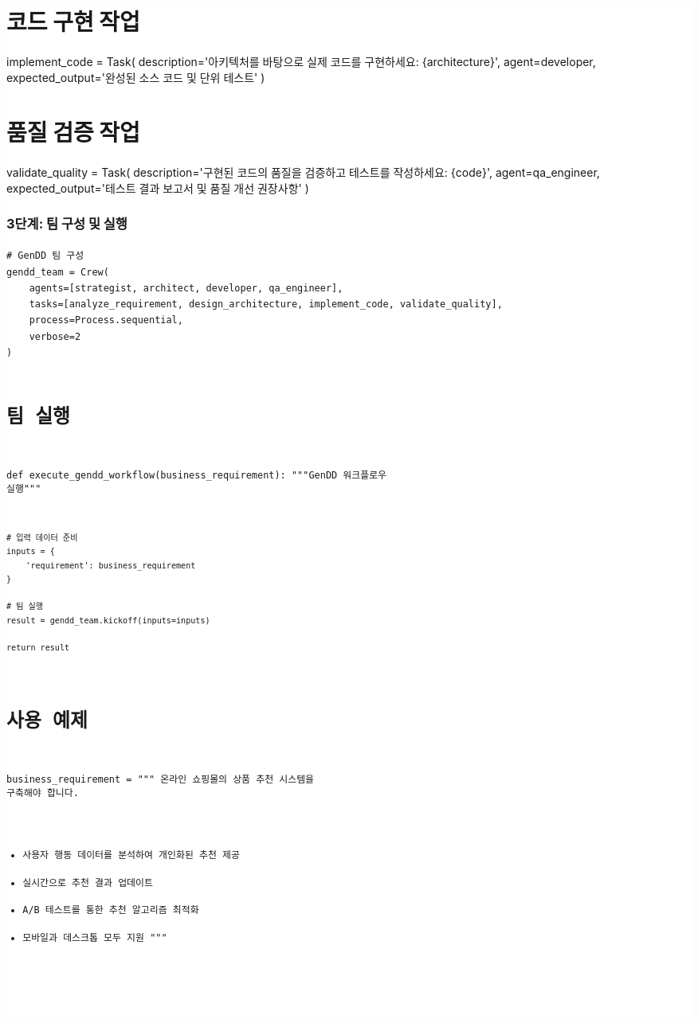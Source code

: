 # 코드 구현 작업
implement_code = Task(
    description='아키텍처를 바탕으로 실제 코드를 구현하세요: {architecture}',
    agent=developer,
    expected_output='완성된 소스 코드 및 단위 테스트'
)

# 품질 검증 작업
validate_quality = Task(
    description='구현된 코드의 품질을 검증하고 테스트를 작성하세요: {code}',
    agent=qa_engineer,
    expected_output='테스트 결과 보고서 및 품질 개선 권장사항'
)
</code></pre>

<h3 id="3">3단계: 팀 구성 및 실행</h3>
<pre class="codehilite"><code class="language-python"># GenDD 팀 구성
gendd_team = Crew(
    agents=[strategist, architect, developer, qa_engineer],
    tasks=[analyze_requirement, design_architecture, implement_code, validate_quality],
    process=Process.sequential,
    verbose=2
)

# 팀 실행
def execute_gendd_workflow(business_requirement):
    &quot;&quot;&quot;GenDD 워크플로우 실행&quot;&quot;&quot;

    # 입력 데이터 준비
    inputs = {
        'requirement': business_requirement
    }

    # 팀 실행
    result = gendd_team.kickoff(inputs=inputs)

    return result

# 사용 예제
business_requirement = &quot;&quot;&quot;
온라인 쇼핑몰의 상품 추천 시스템을 구축해야 합니다.
- 사용자 행동 데이터를 분석하여 개인화된 추천 제공
- 실시간으로 추천 결과 업데이트
- A/B 테스트를 통한 추천 알고리즘 최적화
- 모바일과 데스크톱 모두 지원
&quot;&quot;&quot;
